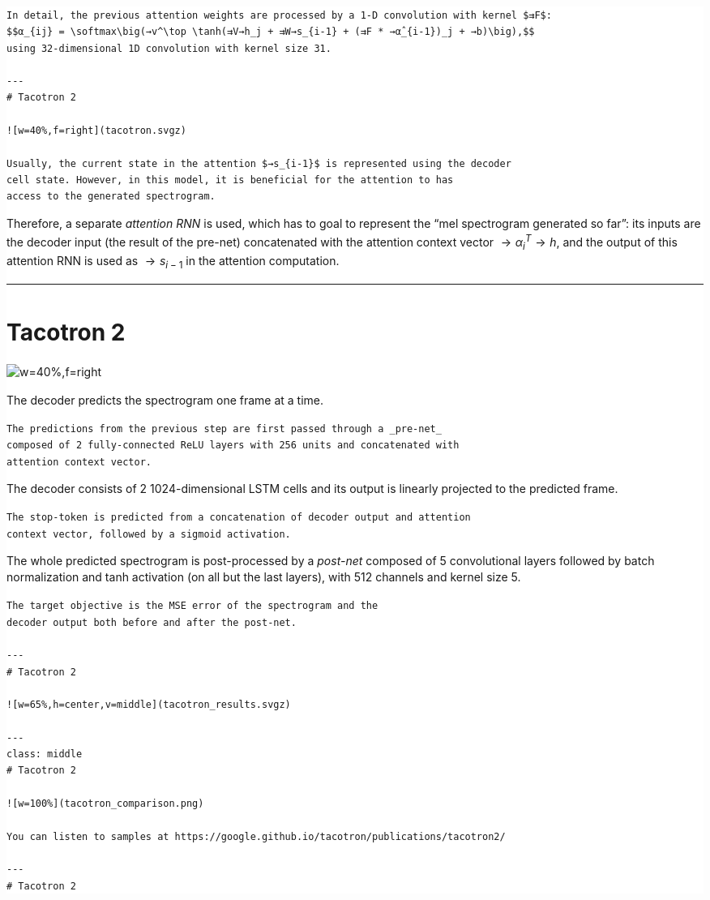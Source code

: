 ~~~
In detail, the previous attention weights are processed by a 1-D convolution with kernel $⇉F$:
$$α_{ij} = \softmax\big(→v^\top \tanh(⇉V→h_j + ⇉W→s_{i-1} + (⇉F * →α̂_{i-1})_j + →b)\big),$$
using 32-dimensional 1D convolution with kernel size 31.

---
# Tacotron 2

![w=40%,f=right](tacotron.svgz)

Usually, the current state in the attention $→s_{i-1}$ is represented using the decoder
cell state. However, in this model, it is beneficial for the attention to has
access to the generated spectrogram.

~~~
Therefore, a separate _attention RNN_ is used, which has to goal to represent
the “mel spectrogram generated so far”: its inputs are the decoder input
(the result of the pre-net) concatenated with the attention context vector
$→α_i^T →h$, and the output of this attention RNN is used as $→s_{i-1}$ in the
attention computation.

---
# Tacotron 2

![w=40%,f=right](tacotron.svgz)

The decoder predicts the spectrogram one frame at a time.
~~~
The predictions from the previous step are first passed through a _pre-net_
composed of 2 fully-connected ReLU layers with 256 units and concatenated with
attention context vector.

~~~
The decoder consists of 2 1024-dimensional LSTM cells and its output is linearly
projected to the predicted frame.

~~~
The stop-token is predicted from a concatenation of decoder output and attention
context vector, followed by a sigmoid activation.

~~~
The whole predicted spectrogram is post-processed by a _post-net_ composed
of 5 convolutional layers followed by batch normalization and tanh activation
(on all but the last layers), with 512 channels and kernel size 5.

~~~
The target objective is the MSE error of the spectrogram and the
decoder output both before and after the post-net.

---
# Tacotron 2

![w=65%,h=center,v=middle](tacotron_results.svgz)

---
class: middle
# Tacotron 2

![w=100%](tacotron_comparison.png)

You can listen to samples at https://google.github.io/tacotron/publications/tacotron2/

---
# Tacotron 2

~~~